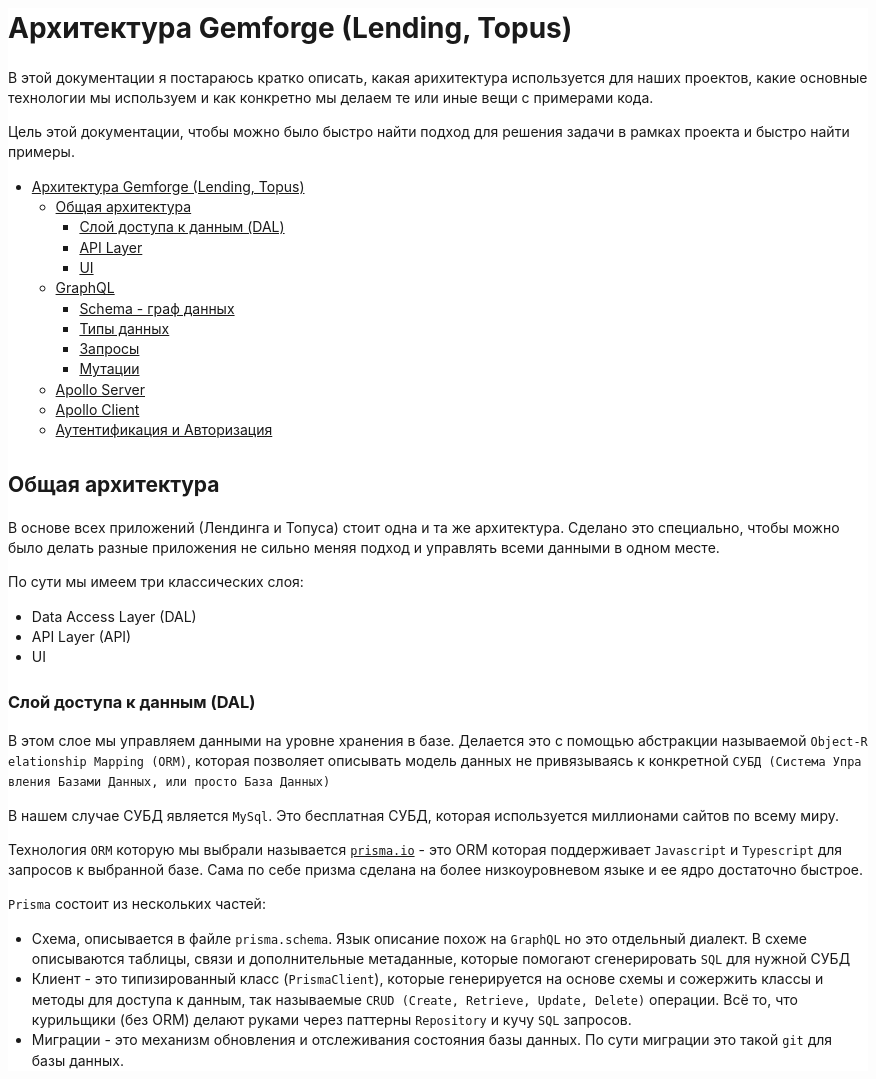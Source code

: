 # Архитектура Gemforge (Lending, Topus)

В этой документации я постараюсь кратко описать, какая арихитектура используется для наших проектов, какие основные технологии мы используем и как конкретно мы делаем те или иные вещи с примерами кода.

Цель этой документации, чтобы можно было быстро найти подход для решения задачи в рамках проекта и быстро найти примеры.

- [Архитектура Gemforge (Lending, Topus)](#архитектура-gemforge-lending-topus)
  - [Общая архитектура](#общая-архитектура)
    - [Слой доступа к данным (DAL)](#слой-доступа-к-данным-dal)
    - [API Layer](#api-layer)
    - [UI](#ui)
  - [GraphQL](#graphql)
    - [Schema - граф данных](#schema---граф-данных)
    - [Типы данных](#типы-данных)
    - [Запросы](#запросы)
    - [Мутации](#мутации)
  - [Apollo Server](#apollo-server)
  - [Apollo Client](#apollo-client)
  - [Аутентификация и Авторизация](#аутентификация-и-авторизация)

## Общая архитектура

В основе всех приложений (Лендинга и Топуса) стоит одна и та же архитектура. Сделано это специально, чтобы можно было делать разные приложения не сильно меняя подход и управлять всеми данными в одном месте.

По сути мы имеем три классических слоя:
- Data Access Layer (DAL)
- API Layer (API)
- UI

### Слой доступа к данным (DAL)

В этом слое мы управляем данными на уровне хранения в базе. Делается это с помощью абстракции называемой `Object-Relationship Mapping (ORM)`, которая позволяет описывать модель данных не привязываясь к конкретной `СУБД (Система Управления Базами Данных, или просто База Данных)`

В нашем случае СУБД является `MySql`. Это бесплатная СУБД, которая используется миллионами сайтов по всему миру.

Технология `ORM` которую мы выбрали называется [`prisma.io`](https://prisma.io) - это ORM которая поддерживает `Javascript` и `Typescript` для запросов к выбранной базе. Сама по себе призма сделана на более низкоуровневом языке и ее ядро достаточно быстрое.

`Prisma` состоит из нескольких частей:
- Схема, описывается в файле `prisma.schema`. Язык описание похож на `GraphQL` но это отдельный диалект. В схеме описываются таблицы, связи и дополнительные метаданные, которые помогают сгенерировать `SQL` для нужной СУБД
- Клиент - это типизированный класс (`PrismaClient`), которые генерируется на основе схемы и сожержить классы и методы для доступа к данным, так называемые `CRUD (Create, Retrieve, Update, Delete)` операции. Всё то, что курильщики (без ORM) делают руками через паттерны `Repository` и кучу `SQL` запросов.
- Миграции - это механизм обновления и отслеживания состояния базы данных. По сути миграции это такой `git` для базы данных.

